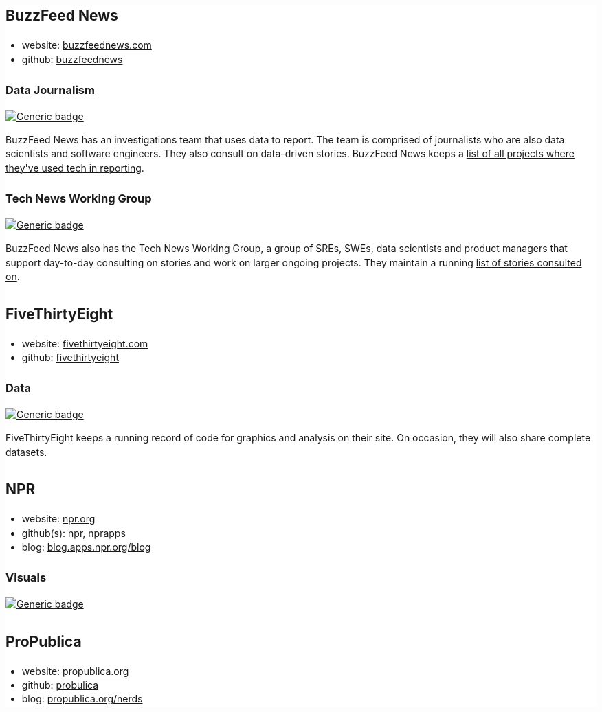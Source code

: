 ## BuzzFeed News

* website: [buzzfeednews.com](https://buzzfeednews.com)
* github: [buzzfeednews](https://github.com/BuzzFeedNews)

### Data Journalism

[![Generic badge](https://img.shields.io/badge/status-active-green.svg)](https://github.com/buzzfeednews)

BuzzFeed News has an investigations team that uses data to report. The team is comprised of journalists who are also data scientists and software engineers. They also consult on data-driven stories. BuzzFeed News keeps a [list of all projects where they've used tech in reporting](https://github.com/buzzfeednews/everything).

### Tech News Working Group

[![Generic badge](https://img.shields.io/badge/status-active-green.svg)](https://www.buzzfeed.com/badge/technewsworkinggroup)

BuzzFeed News also has the [Tech News Working Group](https://tech.buzzfeed.com/tech-and-news-working-group-7dabaaa38e45), a group of SREs, SWEs, data scientists and product managers that support day-to-day consulting on stories and work on larger ongoing projects. They maintain a running [list of stories consulted on](https://www.buzzfeed.com/badge/technewsworkinggroup).

## FiveThirtyEight

* website: [fivethirtyeight.com](https://fivethirtyeight.com/)
* github: [fivethirtyeight](https://github.com/fivethirtyeight)

### Data

[![Generic badge](https://img.shields.io/badge/status-active-green.svg)](https://data.fivethirtyeight.com/)

FiveThirtyEight keeps a running record of code for graphics and analysis on their site. On occasion, they will also share complete datasets.

## NPR

* website: [npr.org](https://www.npr.org/)
* github(s): [npr](https://github.com/npr), [nprapps](https://github.com/nprapps)
* blog: [blog.apps.npr.org/blog](https://blog.apps.npr.org/blog/)

### Visuals

[![Generic badge](https://img.shields.io/badge/status-active-green.svg)](https://blog.apps.npr.org/)

## ProPublica

* website: [propublica.org](https://propublica.org)
* github: [probulica](https://github.com/propublica)
* blog: [propublica.org/nerds](https://www.propublica.org/nerds/)
